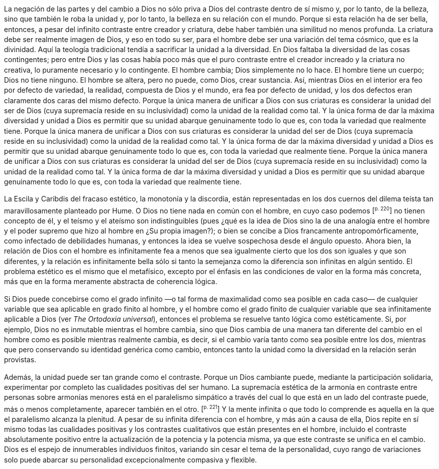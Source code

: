 La negación de las partes y del cambio a Dios no sólo priva a Dios del contraste dentro de sí mismo y, por lo tanto, de la belleza, sino que también le roba la unidad y, por lo tanto, la belleza en su relación con el mundo. Porque si esta relación ha de ser bella, entonces, a pesar del infinito contraste entre creador y criatura, debe haber también una similitud no menos profunda. La criatura debe ser realmente imagen de Dios, y eso en todo su ser, para el hombre debe ser una variación del tema cósmico, que es la divinidad. Aquí la teología tradicional tendía a sacrificar la unidad a la diversidad. En Dios faltaba la diversidad de las cosas contingentes; pero entre Dios y las cosas había poco más que el puro contraste entre el creador increado y la criatura no creativa, lo puramente necesario y lo contingente. El hombre cambia; Dios simplemente no lo hace. El hombre tiene un cuerpo; Dios no tiene ninguno. El hombre se altera, pero no puede, como Dios, crear sustancia. Así, mientras Dios en el interior era feo por defecto de variedad, la realidad, compuesta de Dios y el mundo, era fea por defecto de unidad, y los dos defectos eran claramente dos caras del mismo defecto. Porque la única manera de unificar a Dios con sus criaturas es considerar la unidad del ser de Dios (cuya supremacía reside en su inclusividad) como la unidad de la realidad como tal. Y la única forma de dar la máxima diversidad y unidad a Dios es permitir que su unidad abarque genuinamente todo lo que es, con toda la variedad que realmente tiene. Porque la única manera de unificar a Dios con sus criaturas es considerar la unidad del ser de Dios (cuya supremacía reside en su inclusividad) como la unidad de la realidad como tal. Y la única forma de dar la máxima diversidad y unidad a Dios es permitir que su unidad abarque genuinamente todo lo que es, con toda la variedad que realmente tiene. Porque la única manera de unificar a Dios con sus criaturas es considerar la unidad del ser de Dios (cuya supremacía reside en su inclusividad) como la unidad de la realidad como tal. Y la única forma de dar la máxima diversidad y unidad a Dios es permitir que su unidad abarque genuinamente todo lo que es, con toda la variedad que realmente tiene.

La Escila y Caribdis del fracaso estético, la monotonía y la discordia, están representadas en los dos cuernos del dilema teísta tan maravillosamente planteado por Hume. O Dios no tiene nada en común con el hombre, en cuyo caso podemos <span id="p220">[<sup><small>p. 220</small></sup>]</span> no tienen concepto de él, y el teísmo y el ateísmo son indistinguibles (pues ¿qué es la idea de Dios sino la de una analogía entre el hombre y el poder supremo que hizo al hombre en ¿Su propia imagen?); o bien se concibe a Dios francamente antropomórficamente, como infectado de debilidades humanas, y entonces la idea se vuelve sospechosa desde el ángulo opuesto. Ahora bien, la relación de Dios con el hombre es infinitamente fea a menos que sea igualmente cierto que los dos son iguales y que son diferentes, y la relación es infinitamente bella sólo si tanto la semejanza como la diferencia son infinitas en algún sentido. El problema estético es el mismo que el metafísico, excepto por el énfasis en las condiciones de valor en la forma más concreta, más que en la forma meramente abstracta de coherencia lógica.

Si Dios puede concebirse como el grado infinito —o tal forma de maximalidad como sea posible en cada caso— de cualquier variable que sea aplicable en grado finito al hombre, y el hombre como el grado finito de cualquier variable que sea infinitamente aplicable a Dios (ver _The Ortodoxia universal_), entonces el problema se resuelve tanto lógica como estéticamente. Si, por ejemplo, Dios no es inmutable mientras el hombre cambia, sino que Dios cambia de una manera tan diferente del cambio en el hombre como es posible mientras realmente cambia, es decir, si el cambio varía tanto como sea posible entre los dos, mientras que pero conservando su identidad genérica como cambio, entonces tanto la unidad como la diversidad en la relación serán provistas.

Además, la unidad puede ser tan grande como el contraste. Porque un Dios cambiante puede, mediante la participación solidaria, experimentar por completo las cualidades positivas del ser humano. La supremacía estética de la armonía en contraste entre personas sobre armonías menores está en el paralelismo simpático a través del cual lo que está en un lado del contraste puede, más o menos completamente, aparecer también en el otro. <span id="p221">[<sup><small>p. 221</small></sup>]</span> Y la mente infinita o que todo lo comprende es aquella en la que el paralelismo alcanza la plenitud. A pesar de su infinita diferencia con el hombre, y más aún a causa de ella, Dios repite en sí mismo todas las cualidades positivas y los contrastes cualitativos que están presentes en el hombre, incluido el contraste absolutamente positivo entre la actualización de la potencia y la potencia misma, ya que este contraste se unifica en el cambio. Dios es el espejo de innumerables individuos finitos, variando sin cesar el tema de la personalidad, cuyo rango de variaciones solo puede abarcar su personalidad excepcionalmente compasiva y flexible.


[^1]: Citado por John Rickaby, SJ, _General Metaphysics_ (Londres: Longmans, Green & Co., 1890), págs. 153-54.